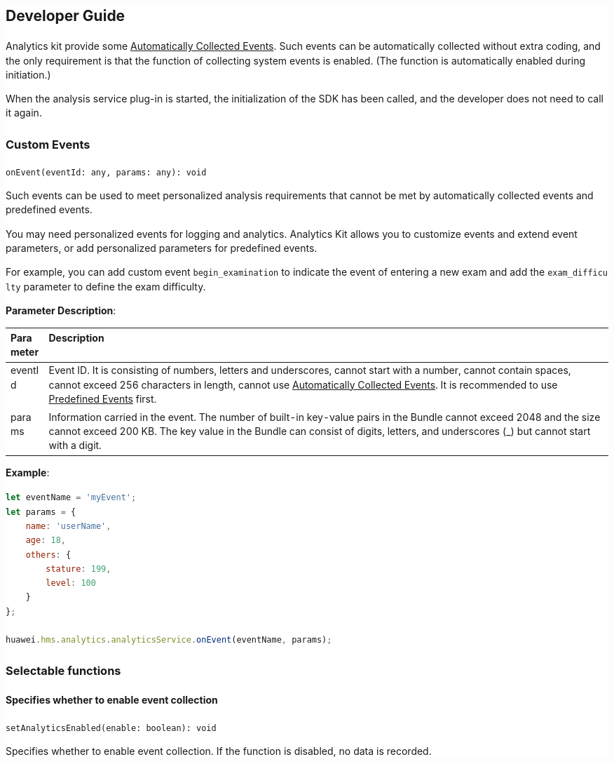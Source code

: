 ## Developer Guide

Analytics kit provide some [Automatically Collected Events](https://developer.huawei.com/consumer/en/doc/development/HMSCore-Guides/android-automatic-event-collection-0000001051757143). Such events can be automatically collected without extra coding, and the only requirement is that the function of collecting system events is enabled. (The function is automatically enabled during initiation.)

When the analysis service plug-in is started, the initialization of the SDK has been called, and the developer does not need to call it again.

### Custom Events

`onEvent(eventId: any, params: any): void`

Such events can be used to meet personalized analysis requirements that cannot be met by automatically collected events and predefined events.

You may need personalized events for logging and analytics. Analytics Kit allows you to customize events and extend event parameters, or add personalized parameters for predefined events.

For example, you can add custom event `begin_examination` to indicate the event of entering a new exam and add the `exam_difficulty` parameter to define the exam difficulty.

**Parameter Description**:

| Parameter | Description | 
| :---------- | :---------- |
| eventId | Event ID. It is consisting of numbers, letters and underscores, cannot start with a number, cannot contain spaces, cannot exceed 256 characters in length, cannot use [Automatically Collected Events](https://developer.huawei.com/consumer/en/doc/development/HMSCore-Guides/android-automatic-event-collection-0000001051757143). It is recommended to use [Predefined Events](https://developer.huawei.com/consumer/en/doc/development/HMSCore-Guides/ios-predefined-events-0000001051997159) first. | 
| params | Information carried in the event. The number of built-in key-value pairs in the Bundle cannot exceed 2048 and the size cannot exceed 200 KB. The key value in the Bundle can consist of digits, letters, and underscores (_) but cannot start with a digit. | 

**Example**:

```js
let eventName = 'myEvent';
let params = {
    name: 'userName',
    age: 18,
    others: {
        stature: 199,
        level: 100
    }
};

huawei.hms.analytics.analyticsService.onEvent(eventName, params);
```

### Selectable functions

#### Specifies whether to enable event collection

`setAnalyticsEnabled(enable: boolean): void`

Specifies whether to enable event collection. If the function is disabled, no data is recorded.
